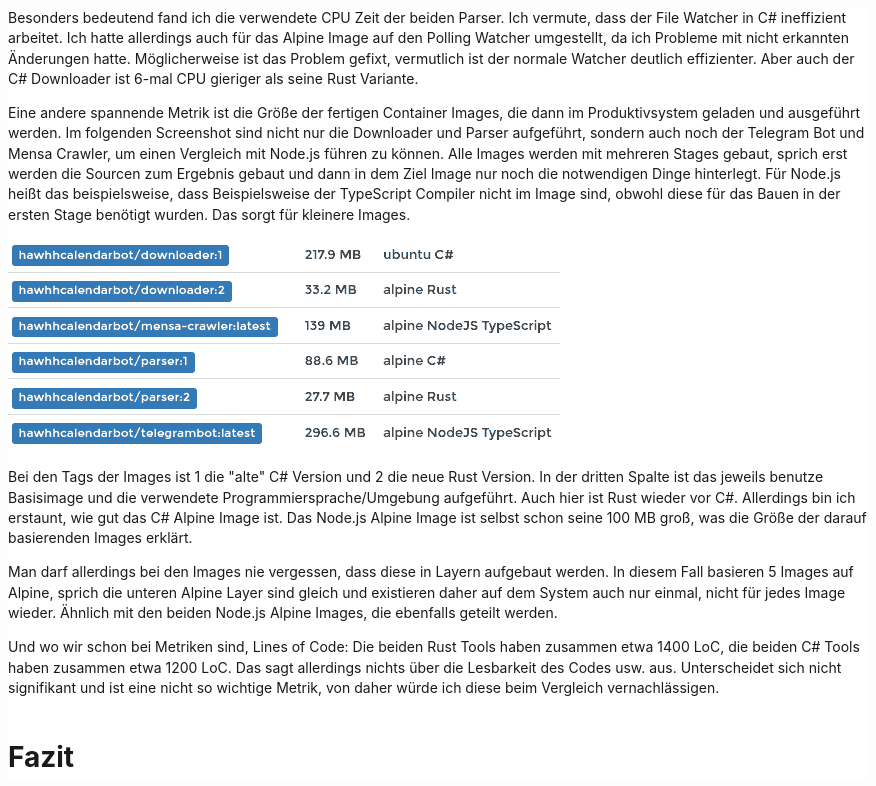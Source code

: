 Besonders bedeutend fand ich die verwendete CPU Zeit der beiden Parser.
Ich vermute, dass der File Watcher in C# ineffizient arbeitet.
Ich hatte allerdings auch für das Alpine Image auf den Polling Watcher umgestellt, da ich Probleme mit nicht erkannten Änderungen hatte.
Möglicherweise ist das Problem gefixt, vermutlich ist der normale Watcher deutlich effizienter.
Aber auch der C# Downloader ist 6-mal CPU gieriger als seine Rust Variante.

Eine andere spannende Metrik ist die Größe der fertigen Container Images, die dann im Produktivsystem geladen und ausgeführt werden.
Im folgenden Screenshot sind nicht nur die Downloader und Parser aufgeführt, sondern auch noch der Telegram Bot und Mensa Crawler, um einen Vergleich mit Node.js führen zu können.
Alle Images werden mit mehreren Stages gebaut, sprich erst werden die Sourcen zum Ergebnis gebaut und dann in dem Ziel Image nur noch die notwendigen Dinge hinterlegt.
Für Node.js heißt das beispielsweise, dass Beispielsweise der TypeScript Compiler nicht im Image sind, obwohl diese für das Bauen in der ersten Stage benötigt wurden.
Das sorgt für kleinere Images.

![Größe der Images](image-size.png)

Bei den Tags der Images ist 1 die "alte" C# Version und 2 die neue Rust Version.
In der dritten Spalte ist das jeweils benutze Basisimage und die verwendete Programmiersprache/Umgebung aufgeführt.
Auch hier ist Rust wieder vor C#.
Allerdings bin ich erstaunt, wie gut das C# Alpine Image ist.
Das Node.js Alpine Image ist selbst schon seine 100 MB groß, was die Größe der darauf basierenden Images erklärt.

Man darf allerdings bei den Images nie vergessen, dass diese in Layern aufgebaut werden.
In diesem Fall basieren 5 Images auf Alpine, sprich die unteren Alpine Layer sind gleich und existieren daher auf dem System auch nur einmal, nicht für jedes Image wieder.
Ähnlich mit den beiden Node.js Alpine Images, die ebenfalls geteilt werden.

Und wo wir schon bei Metriken sind, Lines of Code:
Die beiden Rust Tools haben zusammen etwa 1400 LoC, die beiden C# Tools haben zusammen etwa 1200 LoC.
Das sagt allerdings nichts über die Lesbarkeit des Codes usw. aus.
Unterscheidet sich nicht signifikant und ist eine nicht so wichtige Metrik, von daher würde ich diese beim Vergleich vernachlässigen.

# Fazit
